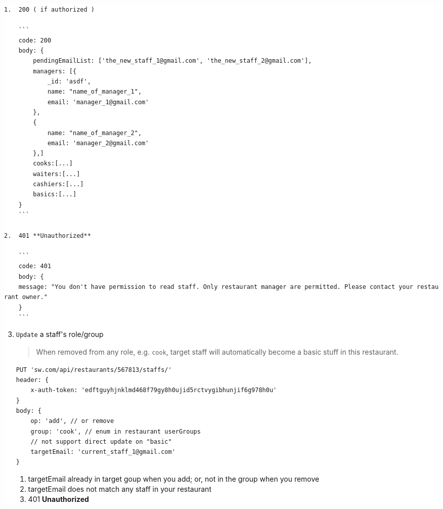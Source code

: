     1.  200 ( if authorized )

        ```
        code: 200
        body: {
            pendingEmailList: ['the_new_staff_1@gmail.com', 'the_new_staff_2@gmail.com'], 
            managers: [{
            	_id: 'asdf',
                name: "name_of_manager_1",
                email: 'manager_1@gmail.com'
            },
            {
                name: "name_of_manager_2",
                email: 'manager_2@gmail.com'
            },]
            cooks:[...]
            waiters:[...]
            cashiers:[...]
            basics:[...]
        }
        ```

    2.  401 **Unauthorized**

        ```
        code: 401
        body: {
        message: "You don't have permission to read staff. Only restaurant manager are permitted. Please contact your restaurant owner."
        }
        ```
        

3.  `Update` a staff's role/group

    >   When removed from any role, e.g. `cook`, target staff will automatically become a basic stuff in this restaurant.

    ```
    PUT 'sw.com/api/restaurants/567813/staffs/'
    header: {
    	x-auth-token: 'edftguyhjnklmd468f79gy8h0ujid5rctvygibhunjif6g978h0u'
    }
    body: {
    	op: 'add', // or remove
    	group: 'cook', // enum in restaurant userGroups
    	// not support direct update on "basic"
    	targetEmail: 'current_staff_1@gmail.com'
    }
    ```

    1.  targetEmail already in target goup when you add; or, not in the group when you remove
    2.  targetEmail does not match any staff in your restaurant
    3.  401 **Unauthorized** 
